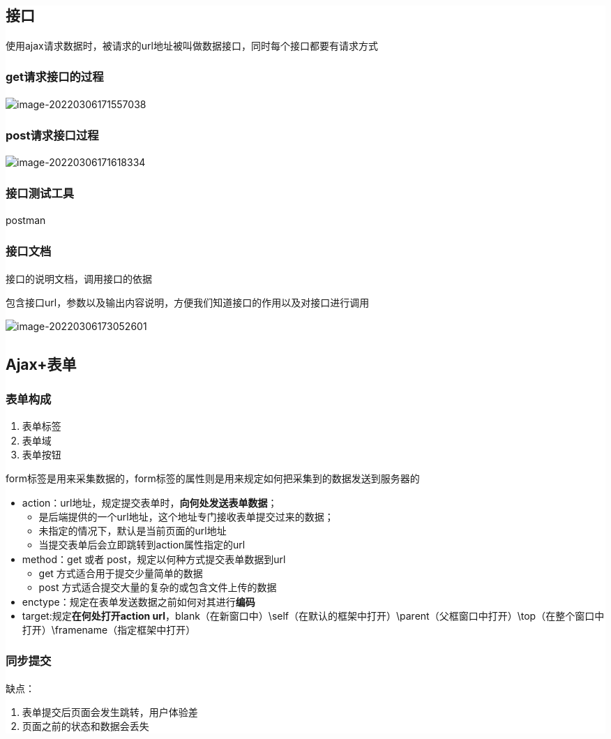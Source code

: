 ## 接口

使用ajax请求数据时，被请求的url地址被叫做数据接口，同时每个接口都要有请求方式

### get请求接口的过程

![image-20220306171557038](C:\Users\HP\AppData\Roaming\Typora\typora-user-images\image-20220306171557038.png)

### post请求接口过程

![image-20220306171618334](C:\Users\HP\AppData\Roaming\Typora\typora-user-images\image-20220306171618334.png)

### 接口测试工具

postman

### 接口文档

接口的说明文档，调用接口的依据

包含接口url，参数以及输出内容说明，方便我们知道接口的作用以及对接口进行调用

![image-20220306173052601](C:\Users\HP\AppData\Roaming\Typora\typora-user-images\image-20220306173052601.png)

## Ajax+表单

### 表单构成

1. 表单标签
2. 表单域
3. 表单按钮

form标签是用来采集数据的，form标签的属性则是用来规定如何把采集到的数据发送到服务器的

- action：url地址，规定提交表单时，**向何处发送表单数据**；
  - 是后端提供的一个url地址，这个地址专门接收表单提交过来的数据；
  - 未指定的情况下，默认是当前页面的url地址
  - 当提交表单后会立即跳转到action属性指定的url
- method：get 或者 post，规定以何种方式提交表单数据到url
  - get 方式适合用于提交少量简单的数据
  - post 方式适合提交大量的复杂的或包含文件上传的数据
- enctype：规定在表单发送数据之前如何对其进行**编码**
- target:规定**在何处打开action url**，blank（在新窗口中）\self（在默认的框架中打开）\parent（父框窗口中打开）\top（在整个窗口中打开）\framename（指定框架中打开）

### 同步提交

缺点：

1. 表单提交后页面会发生跳转，用户体验差
2. 页面之前的状态和数据会丢失
